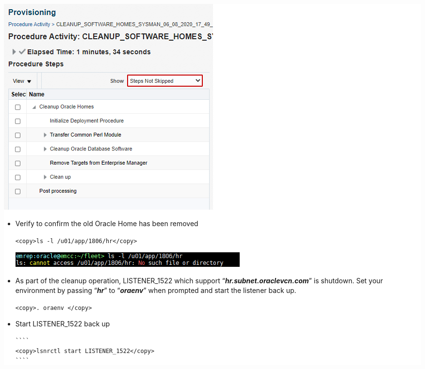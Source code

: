   ![](images/c2062c09719c5c4b41ceff3138b3d44e.png " ")

* Verify to confirm the old Oracle Home has been removed

    ````
    <copy>ls -l /u01/app/1806/hr</copy>
    ````

    ![](images/31324fdd072b03be848fa9362de9ae7b.png " ")

*  As part of the cleanup operation, LISTENER\_1522 which support “***hr.subnet.oraclevcn.com***” is shutdown. Set your environment by passing “***hr***” to “***oraenv***” when prompted and start the listener back up.

    ````
    <copy>. oraenv </copy>
    ````

* Start LISTENER\_1522 back up

      ````
      <copy>lsnrctl start LISTENER_1522</copy>
      ````
